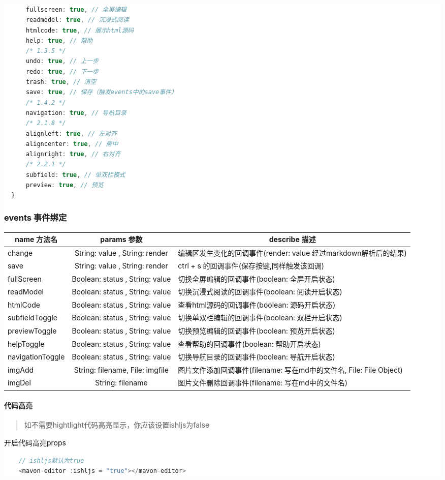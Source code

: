 ```javascript
      fullscreen: true, // 全屏编辑
      readmodel: true, // 沉浸式阅读
      htmlcode: true, // 展示html源码
      help: true, // 帮助
      /* 1.3.5 */
      undo: true, // 上一步
      redo: true, // 下一步
      trash: true, // 清空
      save: true, // 保存（触发events中的save事件）
      /* 1.4.2 */
      navigation: true, // 导航目录
      /* 2.1.8 */
      alignleft: true, // 左对齐
      aligncenter: true, // 居中
      alignright: true, // 右对齐
      /* 2.2.1 */
      subfield: true, // 单双栏模式
      preview: true, // 预览
  }
```

### events 事件绑定

| name 方法名         |            params 参数            | describe 描述                              |
| ---------------- | :-----------------------------: | ---------------------------------------- |
| change           |  String: value , String: render  | 编辑区发生变化的回调事件(render: value 经过markdown解析后的结果) |
| save             |  String: value , String: render  | ctrl + s 的回调事件(保存按键,同样触发该回调)             |
| fullScreen       | Boolean: status , String: value | 切换全屏编辑的回调事件(boolean: 全屏开启状态)             |
| readModel        | Boolean: status , String: value | 切换沉浸式阅读的回调事件(boolean: 阅读开启状态)            |
| htmlCode         | Boolean: status , String: value | 查看html源码的回调事件(boolean: 源码开启状态)           |
| subfieldToggle   | Boolean: status , String: value | 切换单双栏编辑的回调事件(boolean: 双栏开启状态)            |
| previewToggle   | Boolean: status , String: value | 切换预览编辑的回调事件(boolean: 预览开启状态)            |
| helpToggle       | Boolean: status , String: value | 查看帮助的回调事件(boolean: 帮助开启状态)               |
| navigationToggle | Boolean: status , String: value | 切换导航目录的回调事件(boolean: 导航开启状态)             |
| imgAdd           | String: filename, File: imgfile | 图片文件添加回调事件(filename: 写在md中的文件名, File: File Object) |
| imgDel           |        String: filename         | 图片文件删除回调事件(filename: 写在md中的文件名)          |

#### 代码高亮

> 如不需要hightlight代码高亮显示，你应该设置ishljs为false

开启代码高亮props
```javascript
    // ishljs默认为true
    <mavon-editor :ishljs = "true"></mavon-editor>
```
